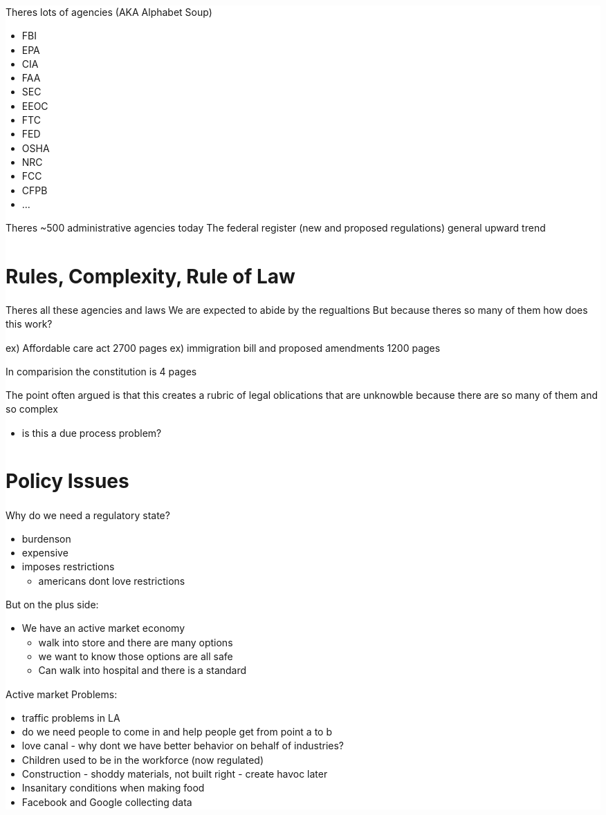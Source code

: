 
Theres lots of agencies (AKA Alphabet Soup)
  * FBI
  * EPA
  * CIA
  * FAA
  * SEC
  * EEOC
  * FTC
  * FED
  * OSHA
  * NRC
  * FCC
  * CFPB
  * ...

Theres ~500 administrative agencies today
The federal register (new and proposed regulations) general upward trend

# Rules, Complexity, Rule of Law

Theres all these agencies and laws
We are expected to abide by the regualtions
But because theres so many of them how does this work?

ex) Affordable care act 2700 pages
ex) immigration bill and proposed amendments 1200 pages

In comparision the constitution is 4 pages

The point often argued is that this creates a rubric of legal oblications that are unknowble because there are so many of them and so complex
  * is this a due process problem?
  
# Policy Issues

Why do we need a regulatory state?

* burdenson
* expensive
* imposes restrictions
  * americans dont love restrictions

But on the plus side:

* We have an active market economy
  * walk into store and there are many options
  * we want to know those options are all safe
  * Can walk into hospital and there is a standard

Active market Problems:
  * traffic problems in LA
  * do we need people to come in and help people get from point a to b
  * love canal - why dont we have better behavior on behalf of industries? 
  * Children used to be in the workforce (now regulated)
  * Construction  - shoddy materials, not built right - create havoc later
  * Insanitary conditions when making food
  * Facebook and Google collecting data

